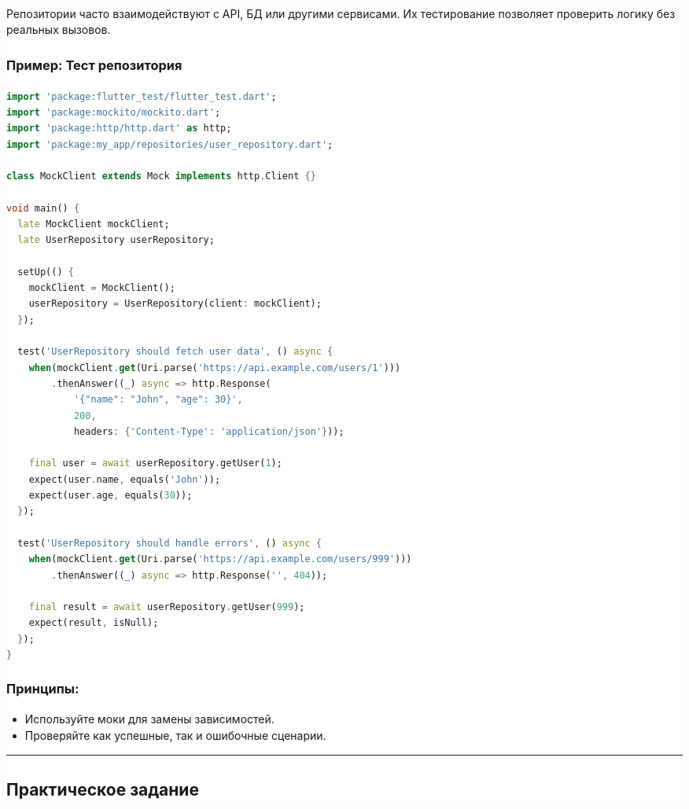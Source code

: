 Репозитории часто взаимодействуют с API, БД или другими сервисами. Их тестирование позволяет проверить логику без реальных вызовов.

### Пример: Тест репозитория
```dart
import 'package:flutter_test/flutter_test.dart';
import 'package:mockito/mockito.dart';
import 'package:http/http.dart' as http;
import 'package:my_app/repositories/user_repository.dart';

class MockClient extends Mock implements http.Client {}

void main() {
  late MockClient mockClient;
  late UserRepository userRepository;

  setUp(() {
    mockClient = MockClient();
    userRepository = UserRepository(client: mockClient);
  });

  test('UserRepository should fetch user data', () async {
    when(mockClient.get(Uri.parse('https://api.example.com/users/1')))
        .thenAnswer((_) async => http.Response(
            '{"name": "John", "age": 30}',
            200,
            headers: {'Content-Type': 'application/json'}));

    final user = await userRepository.getUser(1);
    expect(user.name, equals('John'));
    expect(user.age, equals(30));
  });

  test('UserRepository should handle errors', () async {
    when(mockClient.get(Uri.parse('https://api.example.com/users/999')))
        .thenAnswer((_) async => http.Response('', 404));

    final result = await userRepository.getUser(999);
    expect(result, isNull);
  });
}
```

### Принципы:
- Используйте моки для замены зависимостей.
- Проверяйте как успешные, так и ошибочные сценарии.

---

## Практическое задание
